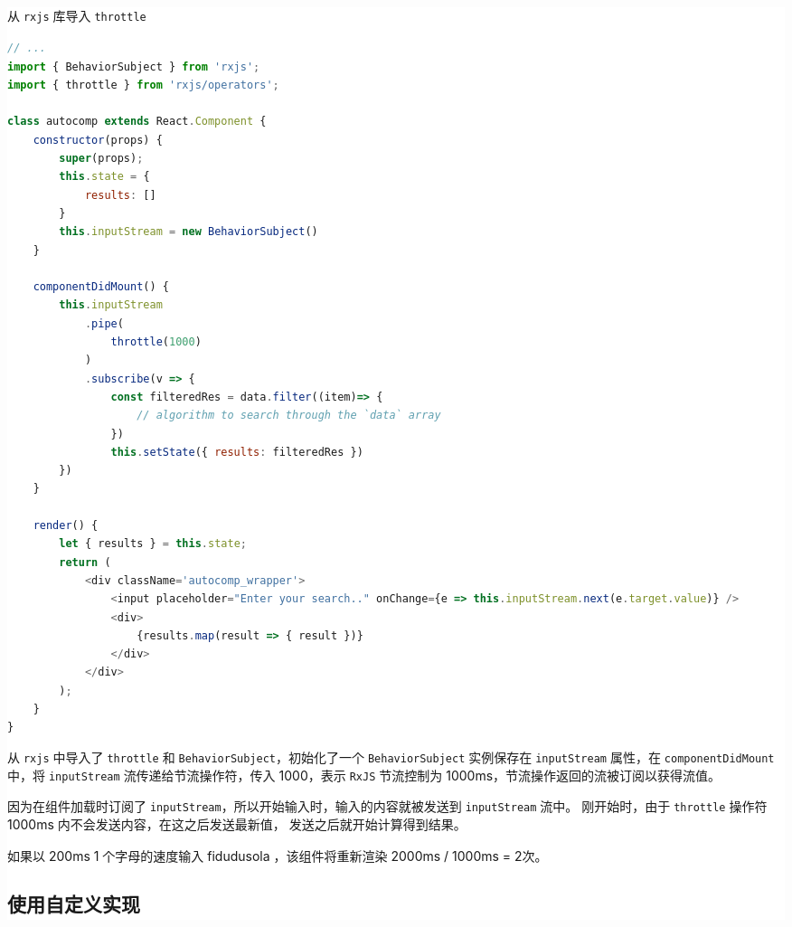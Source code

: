 从 `rxjs` 库导入 `throttle`

```javascript
// ...
import { BehaviorSubject } from 'rxjs';
import { throttle } from 'rxjs/operators';

class autocomp extends React.Component {
    constructor(props) {
        super(props);
        this.state = {
            results: []
        }
        this.inputStream = new BehaviorSubject()
    }

    componentDidMount() {
        this.inputStream
            .pipe(
                throttle(1000)
            )
            .subscribe(v => {
                const filteredRes = data.filter((item)=> {
                    // algorithm to search through the `data` array
                })
                this.setState({ results: filteredRes })
        })
    }

    render() {
        let { results } = this.state;
        return (
            <div className='autocomp_wrapper'>
                <input placeholder="Enter your search.." onChange={e => this.inputStream.next(e.target.value)} />
                <div>
                    {results.map(result => { result })}
                </div>
            </div>
        );
    }
}
```

从 `rxjs` 中导入了 `throttle` 和 `BehaviorSubject`，初始化了一个 `BehaviorSubject` 实例保存在 `inputStream` 属性，在 `componentDidMount` 中，将 `inputStream` 流传递给节流操作符，传入 1000，表示 `RxJS` 节流控制为 1000ms，节流操作返回的流被订阅以获得流值。

因为在组件加载时订阅了 `inputStream`，所以开始输入时，输入的内容就被发送到 `inputStream` 流中。 刚开始时，由于 `throttle` 操作符 1000ms 内不会发送内容，在这之后发送最新值， 发送之后就开始计算得到结果。

如果以 200ms 1 个字母的速度输入 fidudusola ，该组件将重新渲染 2000ms / 1000ms = 2次。

**使用自定义实现**
---
